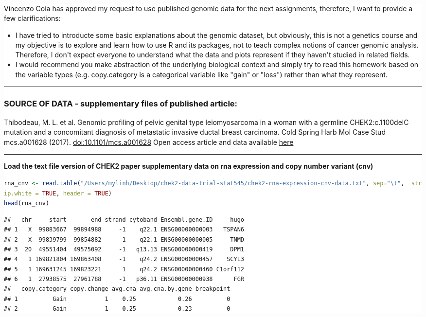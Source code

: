 Vincenzo Coia has approved my request to use published genomic data for the next assignments, therefore, I want to provide a few clarifications:

-   I have tried to introducte some basic explanations about the genomic dataset, but obviously, this is not a genetics course and my objective is to explore and learn how to use R and its packages, not to teach complex notions of cancer genomic analysis. Therefore, I don't expect everyone to understand what the data and plots represent if they haven't studied in related fields.
-   I would recommend you make abstraction of the underlying biological context and simply try to read this homework based on the variable types (e.g. copy.category is a categorical variable like "gain" or "loss") rather than what they represent.

------------------------------------------------------------------------

### SOURCE OF DATA - supplementary files of published article:

Thibodeau, M. L. et al. Genomic profiling of pelvic genital type leiomyosarcoma in a woman with a germline CHEK2:c.1100delC mutation and a concomitant diagnosis of metastatic invasive ductal breast carcinoma. Cold Spring Harb Mol Case Stud mcs.a001628 (2017). <doi:10.1101/mcs.a001628>
Open access article and data available [here](http://molecularcasestudies.cshlp.org/content/3/5/a001628.long)

------------------------------------------------------------------------

**Load the text file version of CHEK2 paper supplementary data on rna expression and copy number variant (cnv)**

``` r
rna_cnv <- read.table("/Users/mylinh/Desktop/chek2-data-trial-stat545/chek2-rna-expression-cnv-data.txt", sep="\t",  strip.white = TRUE, header = TRUE)
head(rna_cnv)
```

    ##   chr     start       end strand cytoband Ensembl.gene.ID     hugo
    ## 1   X  99883667  99894988     -1    q22.1 ENSG00000000003   TSPAN6
    ## 2   X  99839799  99854882      1    q22.1 ENSG00000000005     TNMD
    ## 3  20  49551404  49575092     -1   q13.13 ENSG00000000419     DPM1
    ## 4   1 169821804 169863408     -1    q24.2 ENSG00000000457    SCYL3
    ## 5   1 169631245 169823221      1    q24.2 ENSG00000000460 C1orf112
    ## 6   1  27938575  27961788     -1   p36.11 ENSG00000000938      FGR
    ##   copy.category copy.change avg.cna avg.cna.by.gene breakpoint
    ## 1          Gain           1    0.25            0.26          0
    ## 2          Gain           1    0.25            0.23          0